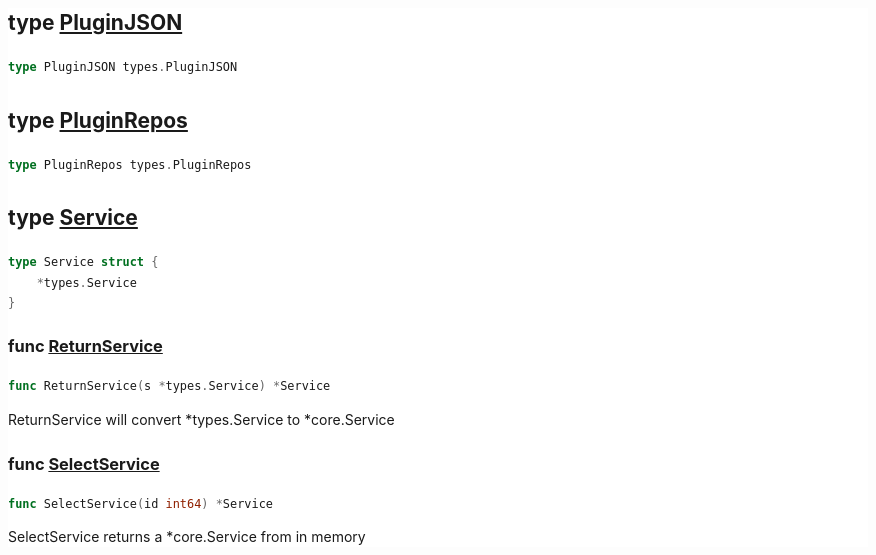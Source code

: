 


## <a name="PluginJSON">type</a> [PluginJSON](https://github.com/hunterlong/statping/tree/master/core/core.go?s=909:941#L30)
``` go
type PluginJSON types.PluginJSON
```









## <a name="PluginRepos">type</a> [PluginRepos](https://github.com/hunterlong/statping/tree/master/core/core.go?s=942:976#L31)
``` go
type PluginRepos types.PluginRepos
```









## <a name="Service">type</a> [Service](https://github.com/hunterlong/statping/tree/master/core/services.go?s=910:949#L30)
``` go
type Service struct {
    *types.Service
}

```






### <a name="ReturnService">func</a> [ReturnService](https://github.com/hunterlong/statping/tree/master/core/services.go?s=1138:1183#L40)
``` go
func ReturnService(s *types.Service) *Service
```
ReturnService will convert *types.Service to *core.Service


### <a name="SelectService">func</a> [SelectService](https://github.com/hunterlong/statping/tree/master/core/services.go?s=1336:1373#L49)
``` go
func SelectService(id int64) *Service
```
SelectService returns a *core.Service from in memory
